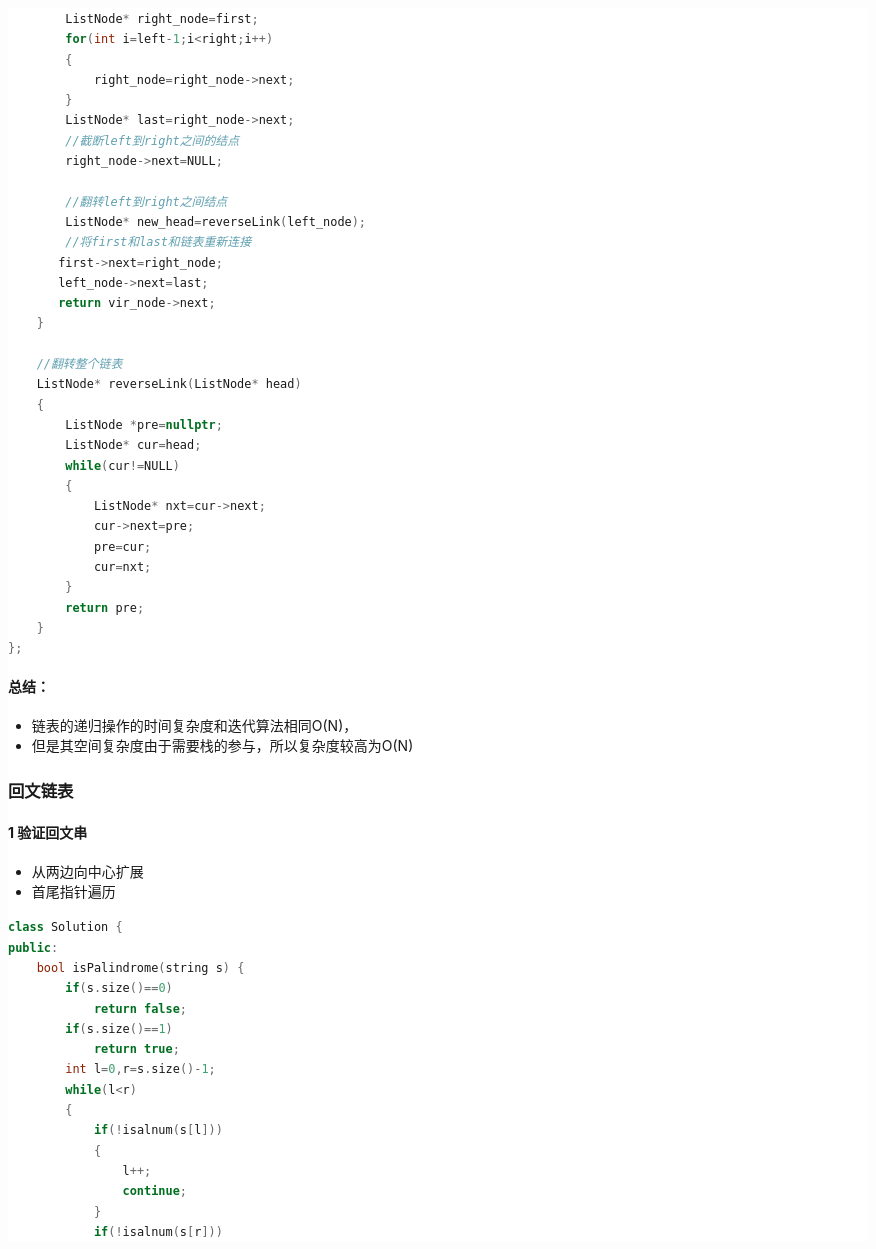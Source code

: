```C++
        ListNode* right_node=first;
        for(int i=left-1;i<right;i++)
        {
            right_node=right_node->next;
        }
        ListNode* last=right_node->next;
        //截断left到right之间的结点
        right_node->next=NULL;  
        
        //翻转left到right之间结点
        ListNode* new_head=reverseLink(left_node);
        //将first和last和链表重新连接
       first->next=right_node;
       left_node->next=last;
       return vir_node->next;
    }

    //翻转整个链表
    ListNode* reverseLink(ListNode* head)
    {
        ListNode *pre=nullptr;
        ListNode* cur=head;
        while(cur!=NULL)
        {
            ListNode* nxt=cur->next;
            cur->next=pre;
            pre=cur;
            cur=nxt;    
        }
        return pre;
    }
};
```



#### 总结：

+ 链表的递归操作的时间复杂度和迭代算法相同O(N)，
+ 但是其空间复杂度由于需要栈的参与，所以复杂度较高为O(N)

### 回文链表

#### 1 验证回文串

+ 从两边向中心扩展
+ 首尾指针遍历

```C++
class Solution {
public:
    bool isPalindrome(string s) {
        if(s.size()==0)
            return false;
        if(s.size()==1)
            return true;
        int l=0,r=s.size()-1;
        while(l<r)
        {
            if(!isalnum(s[l]))
            {
                l++;
                continue;
            }
            if(!isalnum(s[r]))
```